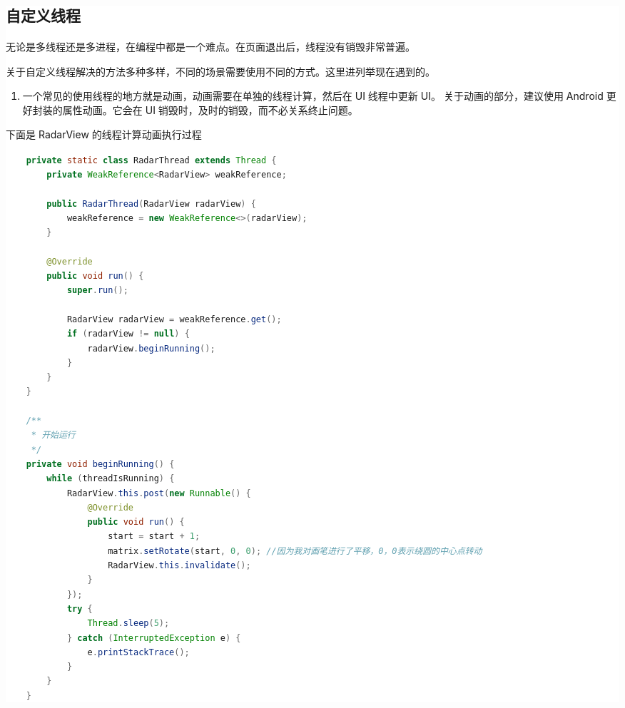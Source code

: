 

## 自定义线程

无论是多线程还是多进程，在编程中都是一个难点。在页面退出后，线程没有销毁非常普遍。

关于自定义线程解决的方法多种多样，不同的场景需要使用不同的方式。这里进列举现在遇到的。

1. 一个常见的使用线程的地方就是动画，动画需要在单独的线程计算，然后在 UI 线程中更新 UI。 关于动画的部分，建议使用 Android 更好封装的属性动画。它会在 UI 销毁时，及时的销毁，而不必关系终止问题。

下面是 RadarView 的线程计算动画执行过程

```Java
    private static class RadarThread extends Thread {
        private WeakReference<RadarView> weakReference;

        public RadarThread(RadarView radarView) {
            weakReference = new WeakReference<>(radarView);
        }

        @Override
        public void run() {
            super.run();

            RadarView radarView = weakReference.get();
            if (radarView != null) {
                radarView.beginRunning();
            }
        }
    }

    /**
     * 开始运行
     */
    private void beginRunning() {
        while (threadIsRunning) {
            RadarView.this.post(new Runnable() {
                @Override
                public void run() {
                    start = start + 1;
                    matrix.setRotate(start, 0, 0); //因为我对画笔进行了平移，0，0表示绕圆的中心点转动
                    RadarView.this.invalidate();
                }
            });
            try {
                Thread.sleep(5);
            } catch (InterruptedException e) {
                e.printStackTrace();
            }
        }
    }

```
